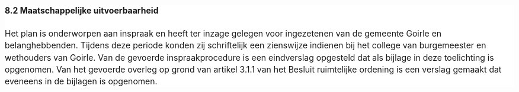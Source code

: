 #### 8\.2 Maatschappelijke uitvoerbaarheid

Het plan is onderworpen aan inspraak en heeft ter inzage gelegen voor ingezetenen van de gemeente Goirle en belanghebbenden. Tijdens deze periode konden zij schriftelijk een zienswijze indienen bij het college van burgemeester en wethouders van Goirle. Van de gevoerde inspraakprocedure is een eindverslag opgesteld dat als bijlage in deze toelichting is opgenomen. Van het gevoerde overleg op grond van artikel 3\.1\.1 van het Besluit ruimtelijke ordening is een verslag gemaakt dat eveneens in de bijlagen is opgenomen.
